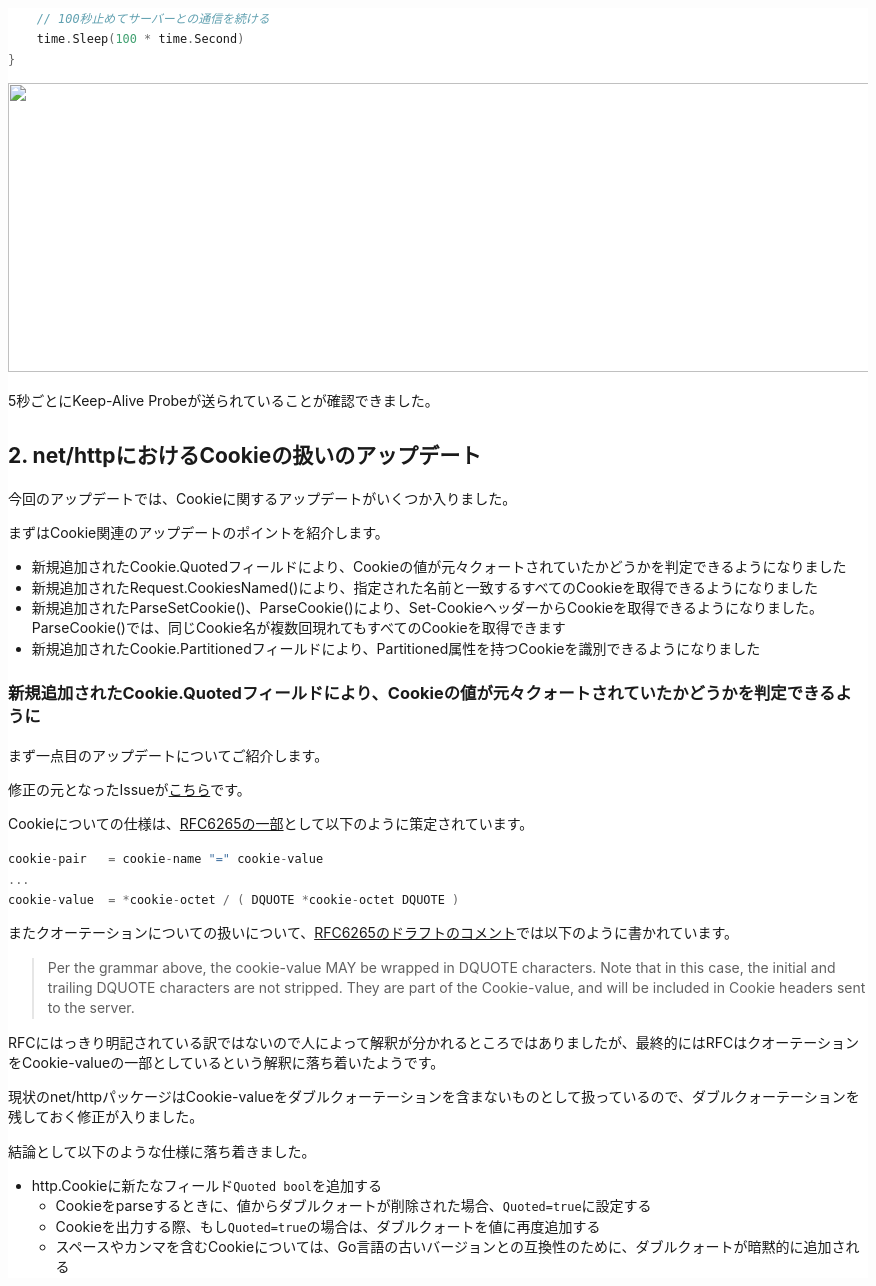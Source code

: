 ``` go
	// 100秒止めてサーバーとの通信を続ける
	time.Sleep(100 * time.Second)
}
```

<img src="/images/2024/20240724a/スクリーンショット_2024-07-10_045021.png" alt="" width="1200" height="289" loading="lazy">

5秒ごとにKeep-Alive Probeが送られていることが確認できました。

## 2. net/httpにおけるCookieの扱いのアップデート

今回のアップデートでは、Cookieに関するアップデートがいくつか入りました。

まずはCookie関連のアップデートのポイントを紹介します。

- 新規追加されたCookie.Quotedフィールドにより、Cookieの値が元々クォートされていたかどうかを判定できるようになりました
- 新規追加されたRequest.CookiesNamed()により、指定された名前と一致するすべてのCookieを取得できるようになりました
- 新規追加されたParseSetCookie()、ParseCookie()により、Set-CookieヘッダーからCookieを取得できるようになりました。ParseCookie()では、同じCookie名が複数回現れてもすべてのCookieを取得できます
- 新規追加されたCookie.Partitionedフィールドにより、Partitioned属性を持つCookieを識別できるようになりました

### 新規追加されたCookie.Quotedフィールドにより、Cookieの値が元々クォートされていたかどうかを判定できるように

まず一点目のアップデートについてご紹介します。

修正の元となったIssueが[こちら](https://github.com/golang/go/issues/46443)です。

Cookieについての仕様は、[RFC6265の一部](https://datatracker.ietf.org/doc/html/rfc6265#section-4.1.1)として以下のように策定されています。

``` go
cookie-pair   = cookie-name "=" cookie-value
...
cookie-value  = *cookie-octet / ( DQUOTE *cookie-octet DQUOTE )
```

またクオーテーションについての扱いについて、[RFC6265のドラフトのコメント](https://datatracker.ietf.org/doc/html/draft-ietf-httpbis-rfc6265bis-02)では以下のように書かれています。

>Per the grammar above, the cookie-value MAY be wrapped in DQUOTE
characters.  Note that in this case, the initial and trailing DQUOTE
characters are not stripped.  They are part of the Cookie-value, and
will be included in Cookie headers sent to the server.

RFCにはっきり明記されている訳ではないので人によって解釈が分かれるところではありましたが、最終的にはRFCはクオーテーションをCookie-valueの一部としているという解釈に落ち着いたようです。

現状のnet/httpパッケージはCookie-valueをダブルクォーテーションを含まないものとして扱っているので、ダブルクォーテーションを残しておく修正が入りました。

結論として以下のような仕様に落ち着きました。

- http.Cookieに新たなフィールド`Quoted bool`を追加する
  - Cookieをparseするときに、値からダブルクォートが削除された場合、`Quoted=true`に設定する
  - Cookieを出力する際、もし`Quoted=true`の場合は、ダブルクォートを値に再度追加する
  - スペースやカンマを含むCookieについては、Go言語の古いバージョンとの互換性のために、ダブルクォートが暗黙的に追加される

